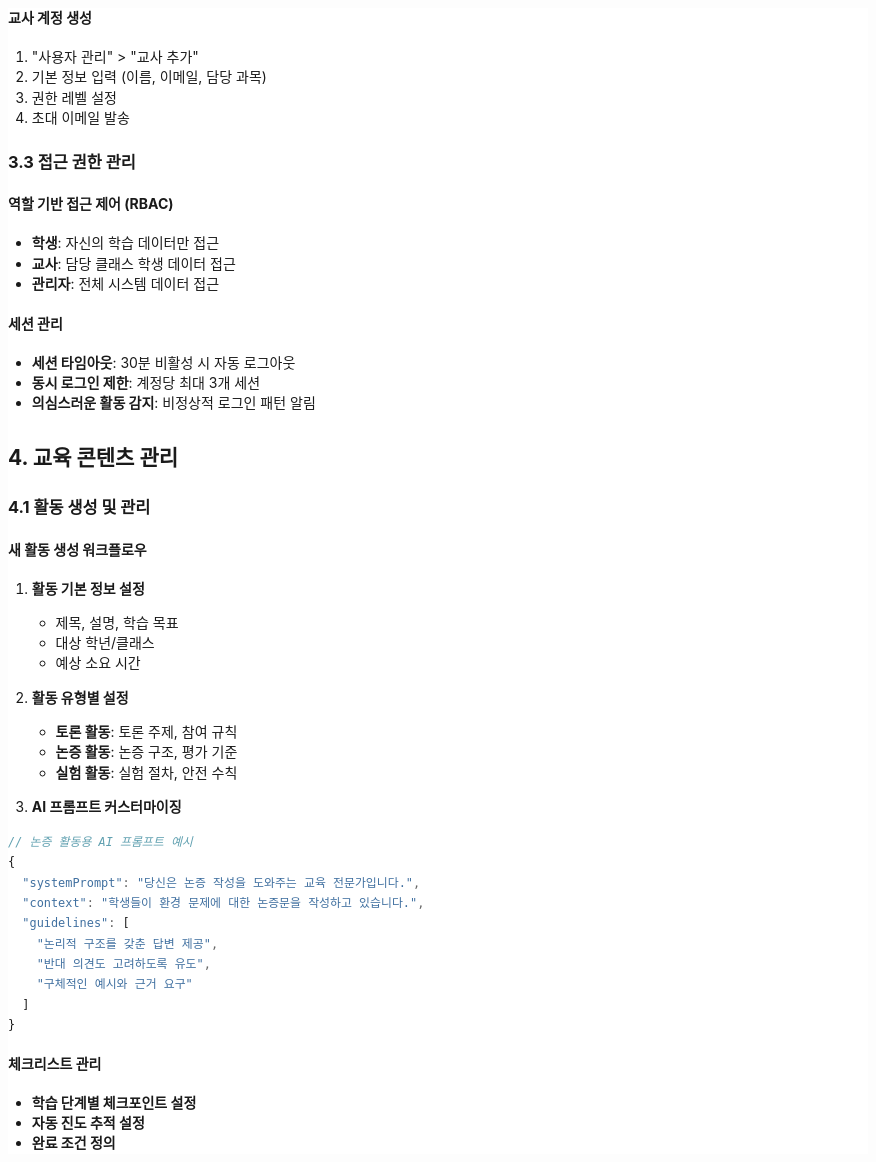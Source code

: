 #### 교사 계정 생성
1. "사용자 관리" > "교사 추가"
2. 기본 정보 입력 (이름, 이메일, 담당 과목)
3. 권한 레벨 설정
4. 초대 이메일 발송

### 3.3 접근 권한 관리

#### 역할 기반 접근 제어 (RBAC)
- **학생**: 자신의 학습 데이터만 접근
- **교사**: 담당 클래스 학생 데이터 접근
- **관리자**: 전체 시스템 데이터 접근

#### 세션 관리
- **세션 타임아웃**: 30분 비활성 시 자동 로그아웃
- **동시 로그인 제한**: 계정당 최대 3개 세션
- **의심스러운 활동 감지**: 비정상적 로그인 패턴 알림

## 4. 교육 콘텐츠 관리

### 4.1 활동 생성 및 관리

#### 새 활동 생성 워크플로우
1. **활동 기본 정보 설정**
   - 제목, 설명, 학습 목표
   - 대상 학년/클래스
   - 예상 소요 시간

2. **활동 유형별 설정**
   - **토론 활동**: 토론 주제, 참여 규칙
   - **논증 활동**: 논증 구조, 평가 기준
   - **실험 활동**: 실험 절차, 안전 수칙

3. **AI 프롬프트 커스터마이징**
```javascript
// 논증 활동용 AI 프롬프트 예시
{
  "systemPrompt": "당신은 논증 작성을 도와주는 교육 전문가입니다.",
  "context": "학생들이 환경 문제에 대한 논증문을 작성하고 있습니다.",
  "guidelines": [
    "논리적 구조를 갖춘 답변 제공",
    "반대 의견도 고려하도록 유도",
    "구체적인 예시와 근거 요구"
  ]
}
```

#### 체크리스트 관리
- **학습 단계별 체크포인트 설정**
- **자동 진도 추적 설정**
- **완료 조건 정의**
